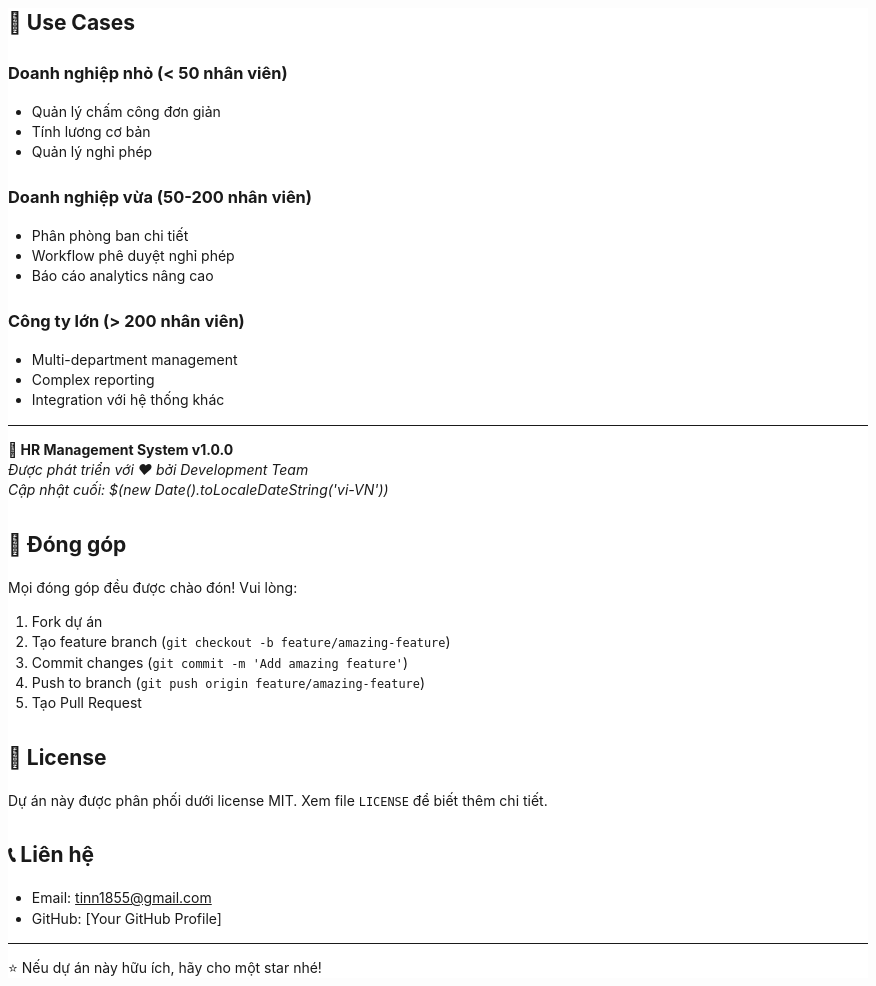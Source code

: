 ## 🎯 Use Cases

### Doanh nghiệp nhỏ (< 50 nhân viên)

- Quản lý chấm công đơn giản
- Tính lương cơ bản
- Quản lý nghỉ phép

### Doanh nghiệp vừa (50-200 nhân viên)

- Phân phòng ban chi tiết
- Workflow phê duyệt nghỉ phép
- Báo cáo analytics nâng cao

### Công ty lớn (> 200 nhân viên)

- Multi-department management
- Complex reporting
- Integration với hệ thống khác

---

**🏢 HR Management System v1.0.0**  
_Được phát triển với ❤️ bởi Development Team_  
_Cập nhật cuối: $(new Date().toLocaleDateString('vi-VN'))_

## 🤝 Đóng góp

Mọi đóng góp đều được chào đón! Vui lòng:

1. Fork dự án
2. Tạo feature branch (`git checkout -b feature/amazing-feature`)
3. Commit changes (`git commit -m 'Add amazing feature'`)
4. Push to branch (`git push origin feature/amazing-feature`)
5. Tạo Pull Request

## 📄 License

Dự án này được phân phối dưới license MIT. Xem file `LICENSE` để biết thêm chi tiết.

## 📞 Liên hệ

- Email: tinn1855@gmail.com
- GitHub: [Your GitHub Profile]

---

⭐ Nếu dự án này hữu ích, hãy cho một star nhé!
